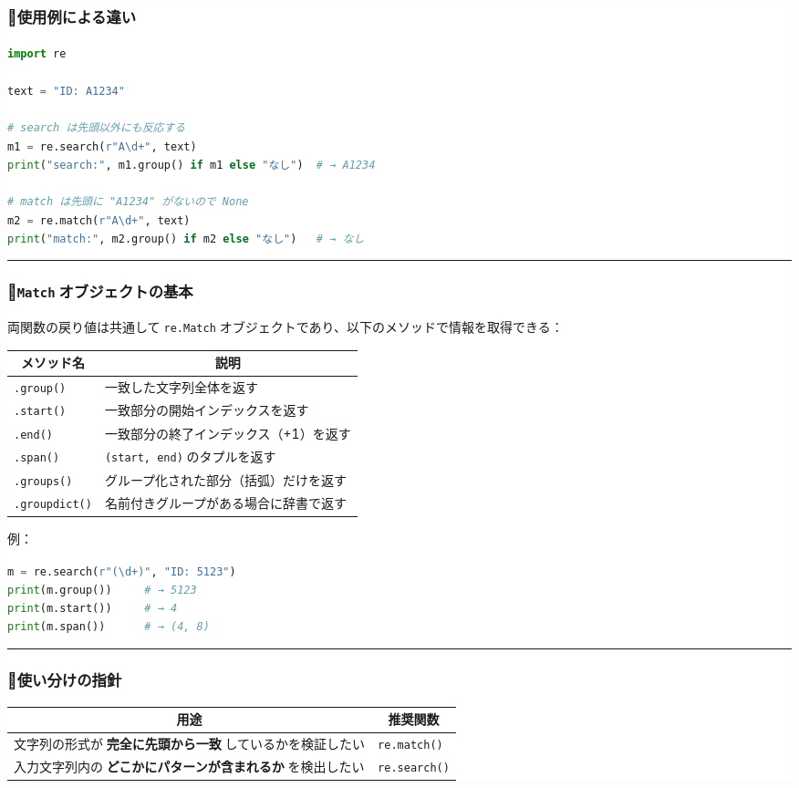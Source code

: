 ### 📝使用例による違い

```python
import re

text = "ID: A1234"

# search は先頭以外にも反応する
m1 = re.search(r"A\d+", text)
print("search:", m1.group() if m1 else "なし")  # → A1234

# match は先頭に "A1234" がないので None
m2 = re.match(r"A\d+", text)
print("match:", m2.group() if m2 else "なし")   # → なし
```

---

### 📝`Match` オブジェクトの基本

両関数の戻り値は共通して `re.Match` オブジェクトであり、以下のメソッドで情報を取得できる：

| メソッド名          | 説明                     |
| -------------- | ---------------------- |
| `.group()`     | 一致した文字列全体を返す           |
| `.start()`     | 一致部分の開始インデックスを返す       |
| `.end()`       | 一致部分の終了インデックス（+1）を返す   |
| `.span()`      | `(start, end)` のタプルを返す |
| `.groups()`    | グループ化された部分（括弧）だけを返す    |
| `.groupdict()` | 名前付きグループがある場合に辞書で返す    |

例：

```python
m = re.search(r"(\d+)", "ID: 5123")
print(m.group())     # → 5123
print(m.start())     # → 4
print(m.span())      # → (4, 8)
```

---

### 📝使い分けの指針

| 用途                                | 推奨関数          |
| --------------------------------- | ------------- |
| 文字列の形式が **完全に先頭から一致** しているかを検証したい | `re.match()`  |
| 入力文字列内の **どこかにパターンが含まれるか** を検出したい | `re.search()` |
